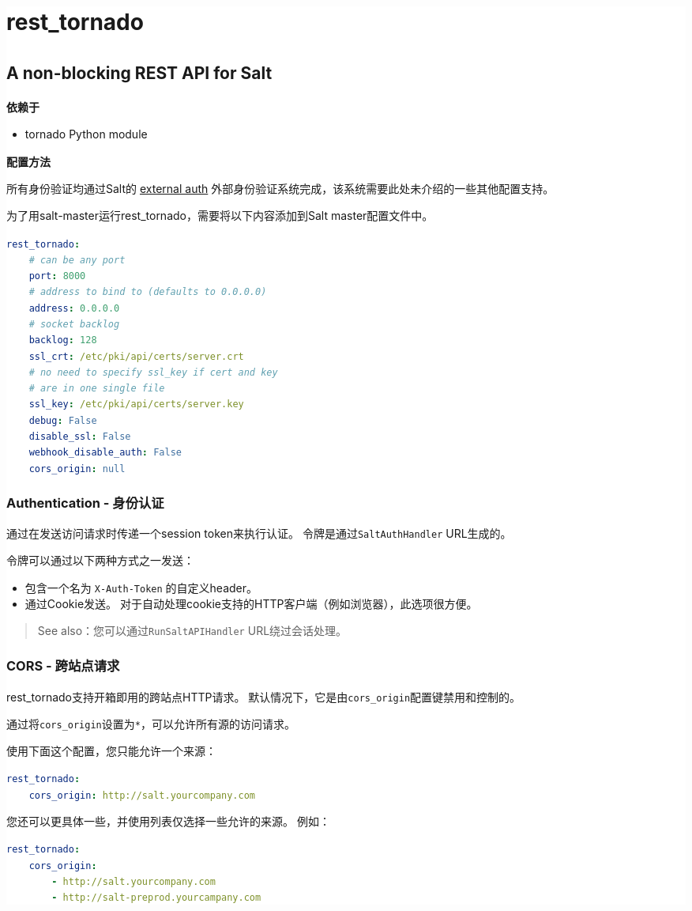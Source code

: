 # rest_tornado

## A non-blocking REST API for Salt

**依赖于**

  - tornado Python module

**配置方法**

所有身份验证均通过Salt的 [external auth](https://github.com/watermelonbig/SaltStack-Chinese-ManualBook/blob/master/chapter04/04-6-1.Publish-acl-external-auth-peer-communication.md#EXTERNAL-AUTHENTICATION-SYSTEM) 外部身份验证系统完成，该系统需要此处未介绍的一些其他配置支持。

为了用salt-master运行rest_tornado，需要将以下内容添加到Salt master配置文件中。
```YAML
rest_tornado:
    # can be any port
    port: 8000
    # address to bind to (defaults to 0.0.0.0)
    address: 0.0.0.0
    # socket backlog
    backlog: 128
    ssl_crt: /etc/pki/api/certs/server.crt
    # no need to specify ssl_key if cert and key
    # are in one single file
    ssl_key: /etc/pki/api/certs/server.key
    debug: False
    disable_ssl: False
    webhook_disable_auth: False
    cors_origin: null
```

### Authentication - 身份认证

通过在发送访问请求时传递一个session token来执行认证。 令牌是通过`SaltAuthHandler` URL生成的。

令牌可以通过以下两种方式之一发送：
  - 包含一个名为 `X-Auth-Token` 的自定义header。
  - 通过Cookie发送。 对于自动处理cookie支持的HTTP客户端（例如浏览器），此选项很方便。

> See also：您可以通过`RunSaltAPIHandler` URL绕过会话处理。


### CORS - 跨站点请求

rest_tornado支持开箱即用的跨站点HTTP请求。 默认情况下，它是由`cors_origin`配置键禁用和控制的。

通过将`cors_origin`设置为`*`，可以允许所有源的访问请求。

使用下面这个配置，您只能允许一个来源：
```YAML
rest_tornado:
    cors_origin: http://salt.yourcompany.com
```
您还可以更具体一些，并使用列表仅选择一些允许的来源。 例如：
```YAML
rest_tornado:
    cors_origin:
        - http://salt.yourcompany.com
        - http://salt-preprod.yourcampany.com
```
